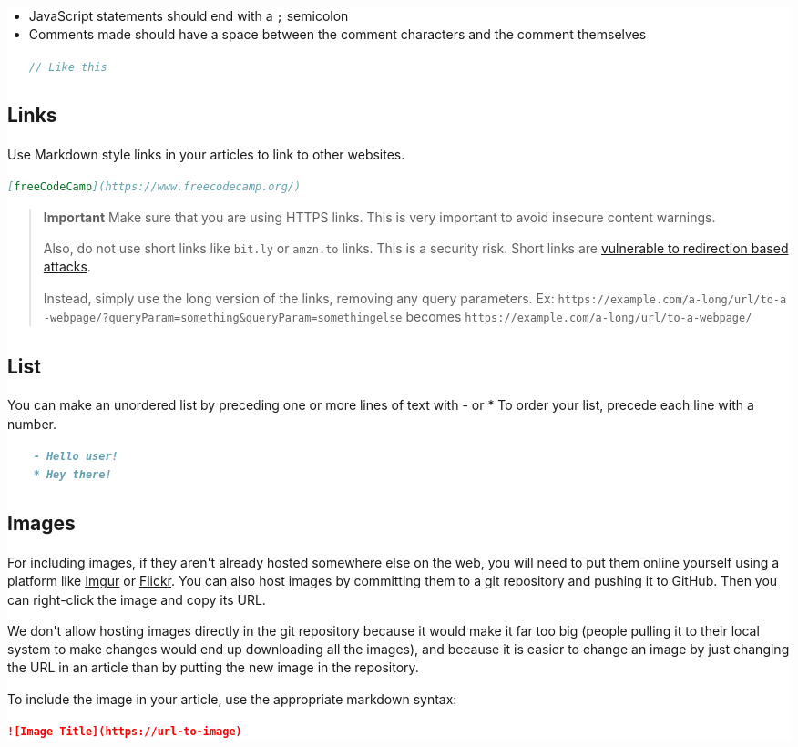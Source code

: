 - JavaScript statements should end with a `;` semicolon
- Comments made should have a space between the comment characters and the comment themselves
    ```javascript
    // Like this
    ```

## Links

Use Markdown style links in your articles to link to other websites.

```markdown
[freeCodeCamp](https://www.freecodecamp.org/)
```

> **Important**
> Make sure that you are using HTTPS links. This is very important to avoid insecure content warnings.
>
> Also, do not use short links like `bit.ly` or `amzn.to` links. This is a security risk. Short links are [vulnerable to redirection based attacks](https://security.stackexchange.com/questions/59517/are-url-shorteners-vulnerable-due-to-open-redirects).
>
> Instead, simply use the long version of the links, removing any query parameters.
> Ex:
> `https://example.com/a-long/url/to-a-webpage/?queryParam=something&queryParam=somethingelse`
> becomes
> `https://example.com/a-long/url/to-a-webpage/`

## List

You can make an unordered list by preceding one or more lines of text with - or *
To order your list, precede each line with a number.

```markdown
    - Hello user!
    * Hey there!

```

## Images

For including images, if they aren't already hosted somewhere else on the web, you will need to put them online yourself using a platform like [Imgur](https://imgur.com/) or [Flickr](https://www.flickr.com). You can also host images by committing them to a git repository and pushing it to GitHub. Then you can right-click the image and copy its URL.

We don't allow hosting images directly in the git repository because it would make it far too big (people pulling it to their local system to make changes would end up downloading all the images), and because it is easier to change an image by just changing the URL in an article than by putting the new image in the repository.

To include the image in your article, use the appropriate markdown syntax:

```markdown
![Image Title](https://url-to-image)
```
